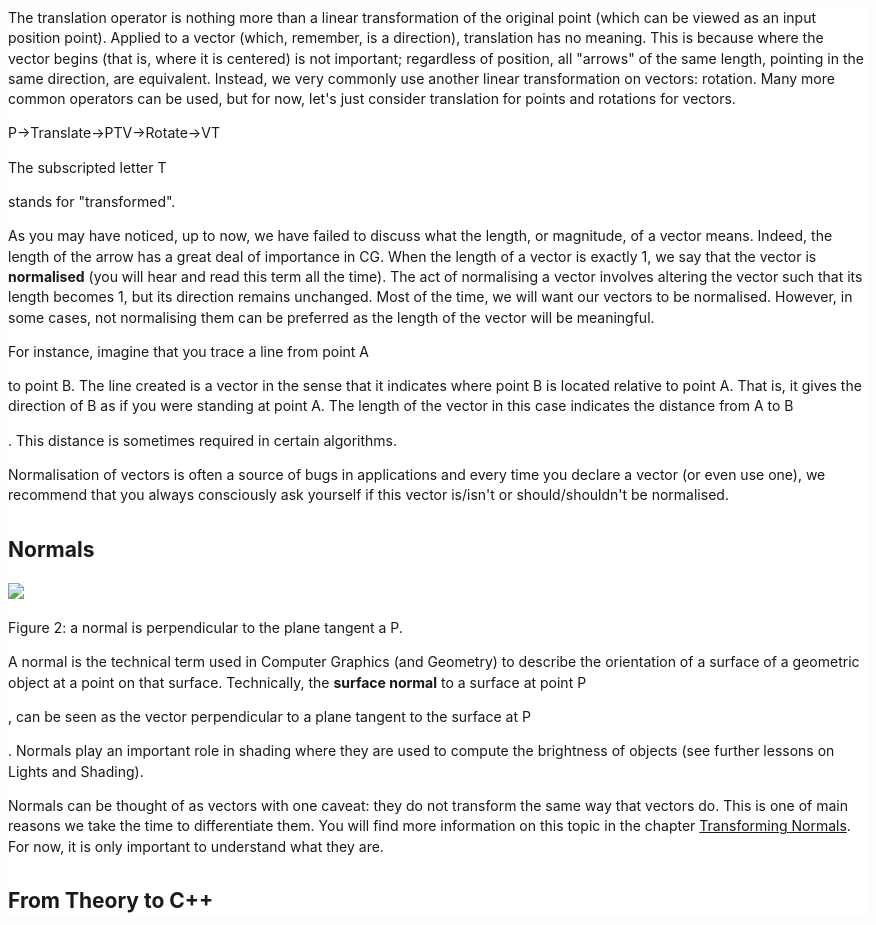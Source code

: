 The translation operator is nothing more than a linear transformation of the original point (which can be viewed as an input position point). Applied to a vector (which, remember, is a direction), translation has no meaning. This is because where the vector begins (that is, where it is centered) is not important; regardless of position, all "arrows" of the same length, pointing in the same direction, are equivalent. Instead, we very commonly use another linear transformation on vectors: rotation. Many more common operators can be used, but for now, let's just consider translation for points and rotations for vectors.

P→Translate→PTV→Rotate→VT

The subscripted letter T

stands for "transformed".

As you may have noticed, up to now, we have failed to discuss what the length, or magnitude, of a vector means. Indeed, the length of the arrow has a great deal of importance in CG. When the length of a vector is exactly 1, we say that the vector is **normalised** (you will hear and read this term all the time). The act of normalising a vector involves altering the vector such that its length becomes 1, but its direction remains unchanged. Most of the time, we will want our vectors to be normalised. However, in some cases, not normalising them can be preferred as the length of the vector will be meaningful.

For instance, imagine that you trace a line from point A

to point B. The line created is a vector in the sense that it indicates where point B is located relative to point A. That is, it gives the direction of B as if you were standing at point A. The length of the vector in this case indicates the distance from A to B

. This distance is sometimes required in certain algorithms.

Normalisation of vectors is often a source of bugs in applications and every time you declare a vector (or even use one), we recommend that you always consciously ask yourself if this vector is/isn't or should/shouldn't be normalised.

## Normals

![](https://www.scratchapixel.com/images/upload/geometry/normal.png?)

Figure 2: a normal is perpendicular to the plane tangent a P.

A normal is the technical term used in Computer Graphics (and Geometry) to describe the orientation of a surface of a geometric object at a point on that surface. Technically, the **surface normal** to a surface at point P

, can be seen as the vector perpendicular to a plane tangent to the surface at P

. Normals play an important role in shading where they are used to compute the brightness of objects (see further lessons on Lights and Shading).

Normals can be thought of as vectors with one caveat: they do not transform the same way that vectors do. This is one of main reasons we take the time to differentiate them. You will find more information on this topic in the chapter [Transforming Normals](https://www.scratchapixel.com/lessons/mathematics-physics-for-computer-graphics/geometry/transforming-normals). For now, it is only important to understand what they are.

## From Theory to C++
